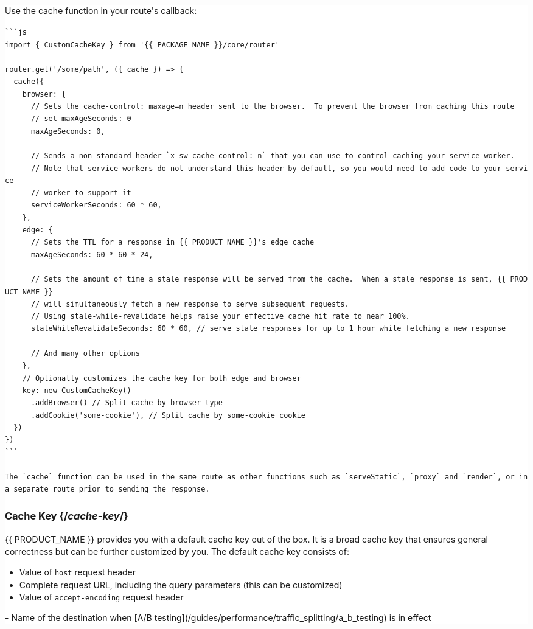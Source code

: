 Use the [cache](/docs/api/core/classes/_router_responsewriter_.responsewriter.html#cache) function in your route's callback:

    ```js
    import { CustomCacheKey } from '{{ PACKAGE_NAME }}/core/router'

    router.get('/some/path', ({ cache }) => {
      cache({
        browser: {
          // Sets the cache-control: maxage=n header sent to the browser.  To prevent the browser from caching this route
          // set maxAgeSeconds: 0
          maxAgeSeconds: 0,

          // Sends a non-standard header `x-sw-cache-control: n` that you can use to control caching your service worker.
          // Note that service workers do not understand this header by default, so you would need to add code to your service
          // worker to support it
          serviceWorkerSeconds: 60 * 60,
        },
        edge: {
          // Sets the TTL for a response in {{ PRODUCT_NAME }}'s edge cache
          maxAgeSeconds: 60 * 60 * 24,

          // Sets the amount of time a stale response will be served from the cache.  When a stale response is sent, {{ PRODUCT_NAME }}
          // will simultaneously fetch a new response to serve subsequent requests.
          // Using stale-while-revalidate helps raise your effective cache hit rate to near 100%.
          staleWhileRevalidateSeconds: 60 * 60, // serve stale responses for up to 1 hour while fetching a new response

          // And many other options
        },
        // Optionally customizes the cache key for both edge and browser
        key: new CustomCacheKey()
          .addBrowser() // Split cache by browser type
          .addCookie('some-cookie'), // Split cache by some-cookie cookie
      })
    })
    ```

    The `cache` function can be used in the same route as other functions such as `serveStatic`, `proxy` and `render`, or in a separate route prior to sending the response.

### Cache Key {/*cache-key*/}

{{ PRODUCT_NAME }} provides you with a default cache key out of the box. It is a broad cache key that ensures general correctness but can be further customized by you. The default cache key consists of:

- Value of `host` request header
- Complete request URL, including the query parameters (this can be customized)
- Value of `accept-encoding` request header
<Condition version="<=6">
- Name of the destination when [A/B testing](/guides/performance/traffic_splitting/a_b_testing) is in effect
</Condition>
